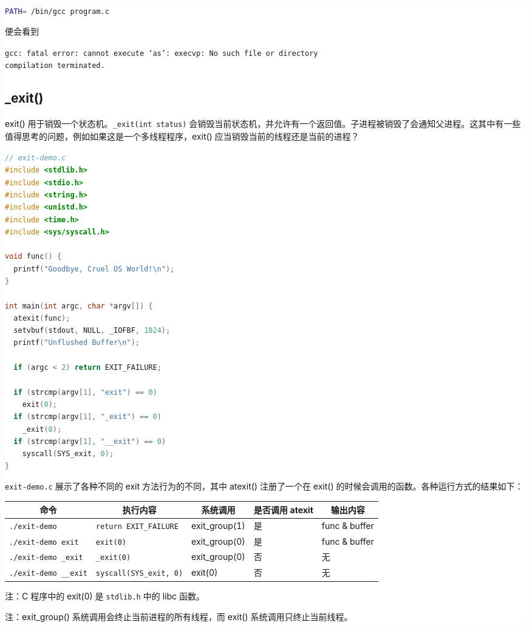 ```bash
PATH= /bin/gcc program.c
```

便会看到

```bash
gcc: fatal error: cannot execute ‘as’: execvp: No such file or directory
compilation terminated.
```

## _exit()

exit() 用于销毁一个状态机。`_exit(int status)` 会销毁当前状态机，并允许有一个返回值。子进程被销毁了会通知父进程。这其中有一些值得思考的问题，例如如果这是一个多线程程序，exit() 应当销毁当前的线程还是当前的进程？

```c
// exit-demo.c
#include <stdlib.h>
#include <stdio.h>
#include <string.h>
#include <unistd.h>
#include <time.h>
#include <sys/syscall.h>

void func() {
  printf("Goodbye, Cruel OS World!\n");
}

int main(int argc, char *argv[]) {
  atexit(func);
  setvbuf(stdout, NULL, _IOFBF, 1024);
  printf("Unflushed Buffer\n");

  if (argc < 2) return EXIT_FAILURE;

  if (strcmp(argv[1], "exit") == 0)
    exit(0);
  if (strcmp(argv[1], "_exit") == 0)
    _exit(0);
  if (strcmp(argv[1], "__exit") == 0)
    syscall(SYS_exit, 0);
}
```

`exit-demo.c` 展示了各种不同的 exit 方法行为的不同，其中 atexit() 注册了一个在 exit() 的时候会调用的函数。各种运行方式的结果如下：

| 命令                 | 执行内容               | 系统调用      | 是否调用 atexit | 输出内容      |
| -------------------- | ---------------------- | ------------- | --------------- | ------------- |
| `./exit-demo`        | `return EXIT_FAILURE`  | exit_group(1) | 是              | func & buffer |
| `./exit-demo exit`   | `exit(0)`              | exit_group(0) | 是              | func & buffer |
| `./exit-demo _exit`  | `_exit(0)`             | exit_group(0) | 否              | 无            |
| `./exit-demo __exit` | `syscall(SYS_exit, 0)` | exit(0)       | 否              | 无            |

注：C 程序中的 exit(0) 是 `stdlib.h` 中的 libc 函数。

注：exit_group() 系统调用会终止当前进程的所有线程，而 exit() 系统调用只终止当前线程。